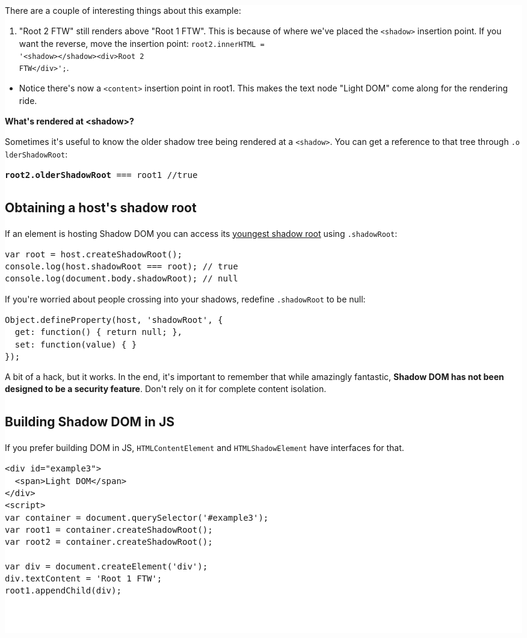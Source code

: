 There are a couple of interesting things about this example:

1. "Root 2 FTW" still renders above "Root 1 FTW". This is because of where we've placed
the <code>&lt;shadow></code> insertion point. If you want the reverse, move the insertion point: <code>root2.innerHTML = '&lt;shadow>&lt;/shadow>&lt;div>Root 2 FTW&lt;/div>';</code>.
- Notice there's now a `<content>` insertion point in root1. This makes
the text node "Light DOM" come along for the rendering ride.

<b id="toc-shadow-older">What's rendered at &lt;shadow&gt;?</b>

Sometimes it's useful to know the older shadow tree being rendered at a `<shadow>`. You can get a reference to that tree through `.olderShadowRoot`:

<pre class="prettyprint">
<b>root2.olderShadowRoot</b> === root1 //true
</pre>

<h2 id="toc-get-shadowroot">Obtaining a host's shadow root</h2>

If an element is hosting Shadow DOM you can access its [youngest shadow root](#youngest-tree)
using `.shadowRoot`:

<pre class="prettyprint">
var root = host.createShadowRoot();
console.log(host.shadowRoot === root); // true
console.log(document.body.shadowRoot); // null
</pre>

If you're worried about people crossing into your shadows, redefine
 `.shadowRoot` to be null:

<pre class="prettyprint">
Object.defineProperty(host, 'shadowRoot', {
  get: function() { return null; },
  set: function(value) { }
});</pre>

A bit of a hack, but it works. In the end, it's important to remember that while amazingly fantastic,
**Shadow DOM has not been designed to be a security feature**. Don't rely on it for
complete content isolation.

<h2 id="toc-creating-js">Building Shadow DOM in JS</h2>

If you prefer building DOM in JS, `HTMLContentElement` and `HTMLShadowElement`
have interfaces for that.

<pre class="prettyprint">
&lt;div id="example3">
  &lt;span>Light DOM&lt;/span>
&lt;/div>
&lt;script>
var container = document.querySelector('#example3');
var root1 = container.createShadowRoot();
var root2 = container.createShadowRoot();

var div = document.createElement('div');
div.textContent = 'Root 1 FTW';
root1.appendChild(div);
